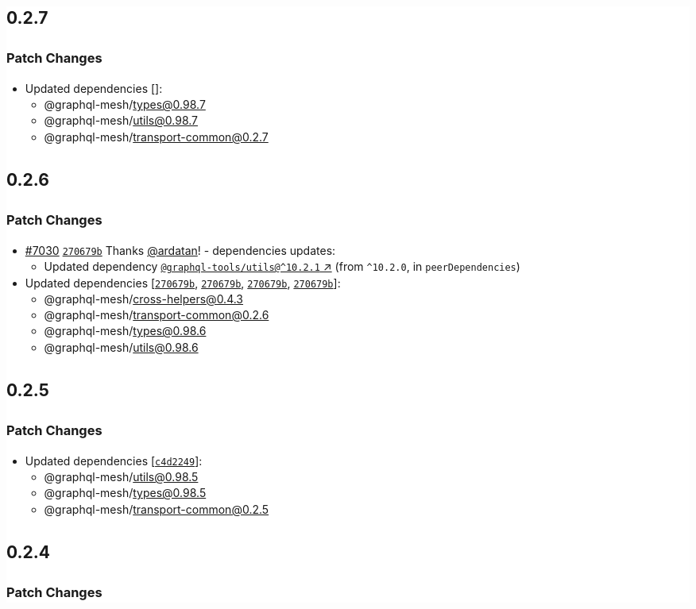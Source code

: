 ## 0.2.7

### Patch Changes

- Updated dependencies []:
  - @graphql-mesh/types@0.98.7
  - @graphql-mesh/utils@0.98.7
  - @graphql-mesh/transport-common@0.2.7

## 0.2.6

### Patch Changes

- [#7030](https://github.com/ardatan/graphql-mesh/pull/7030)
  [`270679b`](https://github.com/ardatan/graphql-mesh/commit/270679bb81046727ffe417800cbaa9924fb1bf5c)
  Thanks [@ardatan](https://github.com/ardatan)! - dependencies updates:
  - Updated dependency
    [`@graphql-tools/utils@^10.2.1` ↗︎](https://www.npmjs.com/package/@graphql-tools/utils/v/10.2.1)
    (from `^10.2.0`, in `peerDependencies`)
- Updated dependencies
  [[`270679b`](https://github.com/ardatan/graphql-mesh/commit/270679bb81046727ffe417800cbaa9924fb1bf5c),
  [`270679b`](https://github.com/ardatan/graphql-mesh/commit/270679bb81046727ffe417800cbaa9924fb1bf5c),
  [`270679b`](https://github.com/ardatan/graphql-mesh/commit/270679bb81046727ffe417800cbaa9924fb1bf5c),
  [`270679b`](https://github.com/ardatan/graphql-mesh/commit/270679bb81046727ffe417800cbaa9924fb1bf5c)]:
  - @graphql-mesh/cross-helpers@0.4.3
  - @graphql-mesh/transport-common@0.2.6
  - @graphql-mesh/types@0.98.6
  - @graphql-mesh/utils@0.98.6

## 0.2.5

### Patch Changes

- Updated dependencies
  [[`c4d2249`](https://github.com/ardatan/graphql-mesh/commit/c4d22497b4249f9a0969e1d01efbe0721774ce73)]:
  - @graphql-mesh/utils@0.98.5
  - @graphql-mesh/types@0.98.5
  - @graphql-mesh/transport-common@0.2.5

## 0.2.4

### Patch Changes

